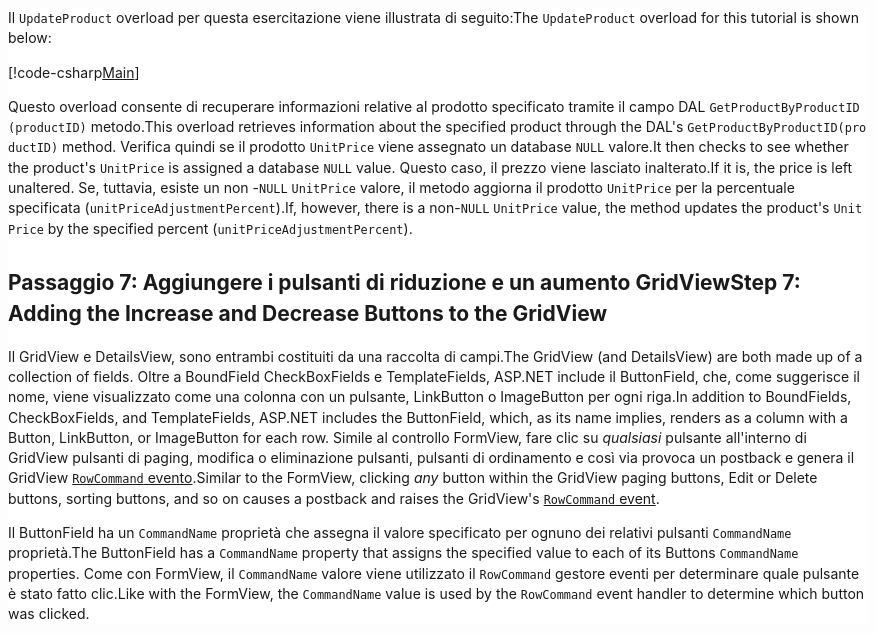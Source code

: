 <span data-ttu-id="a88ca-252">Il `UpdateProduct` overload per questa esercitazione viene illustrata di seguito:</span><span class="sxs-lookup"><span data-stu-id="a88ca-252">The `UpdateProduct` overload for this tutorial is shown below:</span></span>

[!code-csharp[Main](adding-and-responding-to-buttons-to-a-gridview-cs/samples/sample8.cs)]

<span data-ttu-id="a88ca-253">Questo overload consente di recuperare informazioni relative al prodotto specificato tramite il campo DAL `GetProductByProductID(productID)` metodo.</span><span class="sxs-lookup"><span data-stu-id="a88ca-253">This overload retrieves information about the specified product through the DAL's `GetProductByProductID(productID)` method.</span></span> <span data-ttu-id="a88ca-254">Verifica quindi se il prodotto `UnitPrice` viene assegnato un database `NULL` valore.</span><span class="sxs-lookup"><span data-stu-id="a88ca-254">It then checks to see whether the product's `UnitPrice` is assigned a database `NULL` value.</span></span> <span data-ttu-id="a88ca-255">Questo caso, il prezzo viene lasciato inalterato.</span><span class="sxs-lookup"><span data-stu-id="a88ca-255">If it is, the price is left unaltered.</span></span> <span data-ttu-id="a88ca-256">Se, tuttavia, esiste un non -`NULL` `UnitPrice` valore, il metodo aggiorna il prodotto `UnitPrice` per la percentuale specificata (`unitPriceAdjustmentPercent`).</span><span class="sxs-lookup"><span data-stu-id="a88ca-256">If, however, there is a non-`NULL` `UnitPrice` value, the method updates the product's `UnitPrice` by the specified percent (`unitPriceAdjustmentPercent`).</span></span>

## <a name="step-7-adding-the-increase-and-decrease-buttons-to-the-gridview"></a><span data-ttu-id="a88ca-257">Passaggio 7: Aggiungere i pulsanti di riduzione e un aumento GridView</span><span class="sxs-lookup"><span data-stu-id="a88ca-257">Step 7: Adding the Increase and Decrease Buttons to the GridView</span></span>

<span data-ttu-id="a88ca-258">Il GridView e DetailsView, sono entrambi costituiti da una raccolta di campi.</span><span class="sxs-lookup"><span data-stu-id="a88ca-258">The GridView (and DetailsView) are both made up of a collection of fields.</span></span> <span data-ttu-id="a88ca-259">Oltre a BoundField CheckBoxFields e TemplateFields, ASP.NET include il ButtonField, che, come suggerisce il nome, viene visualizzato come una colonna con un pulsante, LinkButton o ImageButton per ogni riga.</span><span class="sxs-lookup"><span data-stu-id="a88ca-259">In addition to BoundFields, CheckBoxFields, and TemplateFields, ASP.NET includes the ButtonField, which, as its name implies, renders as a column with a Button, LinkButton, or ImageButton for each row.</span></span> <span data-ttu-id="a88ca-260">Simile al controllo FormView, fare clic su *qualsiasi* pulsante all'interno di GridView pulsanti di paging, modifica o eliminazione pulsanti, pulsanti di ordinamento e così via provoca un postback e genera il GridView [ `RowCommand` evento](https://msdn.microsoft.com/en-us/library/system.web.ui.webcontrols.gridview.rowcommand.aspx).</span><span class="sxs-lookup"><span data-stu-id="a88ca-260">Similar to the FormView, clicking *any* button within the GridView paging buttons, Edit or Delete buttons, sorting buttons, and so on causes a postback and raises the GridView's [`RowCommand` event](https://msdn.microsoft.com/en-us/library/system.web.ui.webcontrols.gridview.rowcommand.aspx).</span></span>

<span data-ttu-id="a88ca-261">Il ButtonField ha un `CommandName` proprietà che assegna il valore specificato per ognuno dei relativi pulsanti `CommandName` proprietà.</span><span class="sxs-lookup"><span data-stu-id="a88ca-261">The ButtonField has a `CommandName` property that assigns the specified value to each of its Buttons `CommandName` properties.</span></span> <span data-ttu-id="a88ca-262">Come con FormView, il `CommandName` valore viene utilizzato il `RowCommand` gestore eventi per determinare quale pulsante è stato fatto clic.</span><span class="sxs-lookup"><span data-stu-id="a88ca-262">Like with the FormView, the `CommandName` value is used by the `RowCommand` event handler to determine which button was clicked.</span></span>
